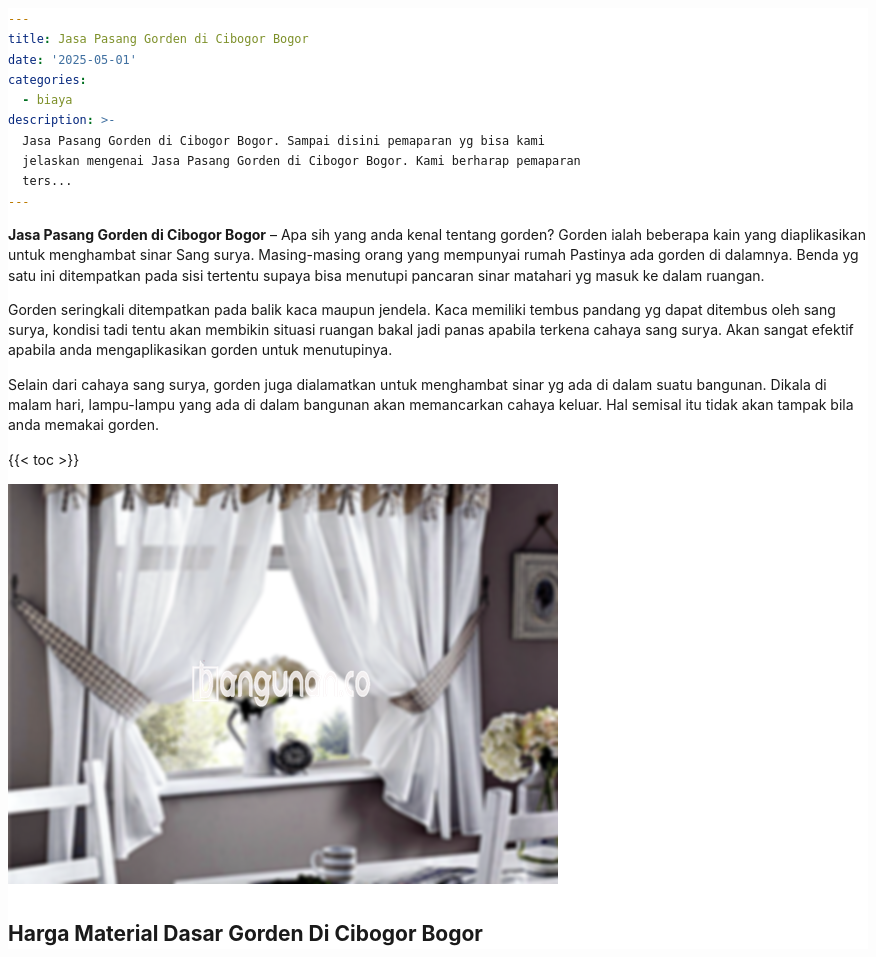 ```yaml
---
title: Jasa Pasang Gorden di Cibogor Bogor
date: '2025-05-01'
categories:
  - biaya
description: >-
  Jasa Pasang Gorden di Cibogor Bogor. Sampai disini pemaparan yg bisa kami
  jelaskan mengenai Jasa Pasang Gorden di Cibogor Bogor. Kami berharap pemaparan
  ters...
---
```


**Jasa Pasang Gorden di Cibogor Bogor** – Apa sih yang anda kenal tentang gorden? Gorden ialah beberapa kain yang diaplikasikan untuk menghambat sinar Sang surya. Masing-masing orang yang mempunyai rumah Pastinya ada gorden di dalamnya. Benda yg satu ini ditempatkan pada sisi tertentu supaya bisa menutupi pancaran sinar matahari yg masuk ke dalam ruangan.

Gorden seringkali ditempatkan pada balik kaca maupun jendela. Kaca memiliki tembus pandang yg dapat ditembus oleh sang surya, kondisi tadi tentu akan membikin situasi ruangan bakal jadi panas apabila terkena cahaya sang surya. Akan sangat efektif apabila anda mengaplikasikan gorden untuk menutupinya.

Selain dari cahaya sang surya, gorden juga dialamatkan untuk menghambat sinar yg ada di dalam suatu bangunan. Dikala di malam hari, lampu-lampu yang ada di dalam bangunan akan memancarkan cahaya keluar. Hal semisal itu tidak akan tampak bila anda memakai gorden.

{{< toc >}}

![Jasa Pasang Gorden di Cibogor Bogor](/images/pasang-gorden-murah05.png)

## Harga Material Dasar Gorden Di Cibogor Bogor
